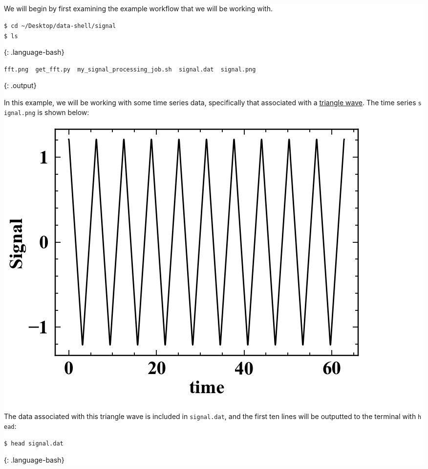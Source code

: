 We will begin by first examining the example workflow that we will be
working with. 

~~~
$ cd ~/Desktop/data-shell/signal
$ ls
~~~
{: .language-bash}

~~~
fft.png  get_fft.py  my_signal_processing_job.sh  signal.dat  signal.png
~~~
{: .output}

In this example, we will be working with some time series data,
specifically that associated with a 
[triangle wave](https://en.wikipedia.org/wiki/Triangle_wave).  The time
series `signal.png` is shown below:

![Time series of the example triangle wave](../data-shell/signal/signal.png)

The data associated with this triangle wave is included in `signal.dat`,
and the first ten lines will be outputted to the terminal with `head`:

~~~
$ head signal.dat
~~~
{: .language-bash}
